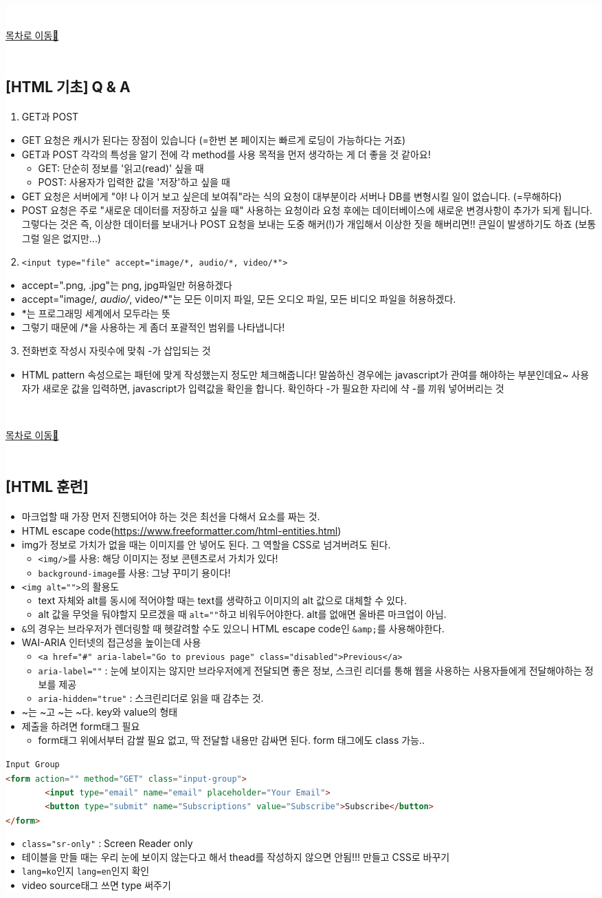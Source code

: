 
</br>

[목차로 이동🚗](#목차)
</br></br>

## [HTML 기초] Q & A
1. GET과 POST
- GET 요청은 캐시가 된다는 장점이 있습니다 (=한번 본 페이지는 빠르게 로딩이 가능하다는 거죠)
- GET과 POST 각각의 특성을 알기 전에 각 method를 사용 목적을 먼저 생각하는 게 더 좋을 것 같아요!
  - GET: 단순히 정보를 '읽고(read)' 싶을 때
  - POST: 사용자가 입력한 값을 '저장'하고 싶을 때
- GET 요청은 서버에게 "야! 나 이거 보고 싶은데 보여줘"라는 식의 요청이 대부분이라
서버나 DB를 변형시킬 일이 없습니다. (=무해하다)
- POST 요청은 주로 "새로운 데이터를 저장하고 싶을 때" 사용하는 요청이라
요청 후에는 데이터베이스에 새로운 변경사항이 추가가 되게 됩니다.
그렇다는 것은 즉, 이상한 데이터를 보내거나 POST 요청을 보내는 도중
해커(!)가 개입해서 이상한 짓을 해버리면!! 큰일이 발생하기도 하죠 (보통 그럴 일은 없지만...)

2. `<input type="file" accept="image/*, audio/*, video/*">`
- accept=".png, .jpg"는 png, jpg파일만 허용하겠다
- accept="image/*, audio/*, video/*"는 모든 이미지 파일, 모든 오디오 파일, 모든 비디오 파일을 허용하겠다.
- *는 프로그래밍 세계에서 모두라는 뜻
- 그렇기 때문에 /*을 사용하는 게 좀더 포괄적인 범위를 나타냅니다!

3. 전화번호 작성시 자릿수에 맞춰 -가 삽입되는 것
- HTML pattern 속성으로는 패턴에 맞게 작성했는지 정도만 체크해줍니다!
말씀하신 경우에는 javascript가 관여를 해야하는 부분인데요~
사용자가 새로운 값을 입력하면, javascript가 입력값을 확인을 합니다.
확인하다 -가 필요한 자리에 샥 -를 끼워 넣어버리는 것

</br>

[목차로 이동🚗](#목차)
</br></br>

## [HTML 훈련]
- 마크업할 때 가장 먼저 진행되어야 하는 것은 최선을 다해서 요소를 짜는 것.
- HTML escape code(https://www.freeformatter.com/html-entities.html)
- img가 정보로 가치가 없을 때는 이미지를 안 넣어도 된다. 그 역할을 CSS로 넘겨버려도 된다.
  - `<img/>`를 사용: 해당 이미지는 정보 콘텐츠로서 가치가 있다!
  - `background-image`를 사용: 그냥 꾸미기 용이다!
- `<img alt="">`의 활용도
  - text 자체와 alt를 동시에 적어야할 때는 text를 생략하고 이미지의 alt 값으로 대체할 수 있다.
  - alt 값을 무엇을 둬야할지 모르겠을 때 `alt=""`하고 비워두어야한다. alt를 없애면 올바른 마크업이 아님.
- `&`의 경우는 브라우저가 렌더링할 때 헷갈려할 수도 있으니 HTML escape code인 `&amp;`를 사용해야한다.
- WAI-ARIA 인터넷의 접근성을 높이는데 사용
  - `<a href="#" aria-label="Go to previous page" class="disabled">Previous</a>` 
  - `aria-label=""` : 눈에 보이지는 않지만 브라우저에게 전달되면 좋은 정보, 스크린 리더를 통해 웹을 사용하는 사용자들에게 전달해야하는 정보를 제공
  - `aria-hidden="true"` : 스크린리더로 읽을 때 감추는 것.
- ~는 ~고 ~는 ~다. key와 value의 형태 
- 제출을 하려면 form태그 필요
  - form태그 위에서부터 감쌀 필요 없고, 딱 전달할 내용만 감싸면 된다. form 태그에도 class 가능..
```html
Input Group
<form action="" method="GET" class="input-group">
        <input type="email" name="email" placeholder="Your Email">
        <button type="submit" name="Subscriptions" value="Subscribe">Subscribe</button>
</form>
```
- `class="sr-only"` : Screen Reader only
- 테이블을 만들 때는 우리 눈에 보이지 않는다고 해서 thead를 작성하지 않으면 안됨!!! 만들고 CSS로 바꾸기
- `lang=ko`인지 `lang=en`인지 확인
- video source태그 쓰면 type 써주기